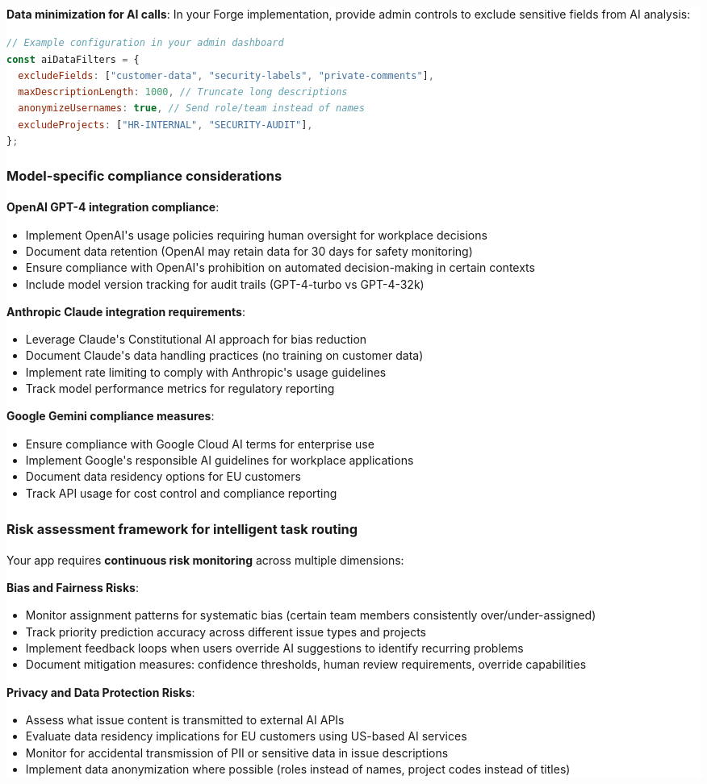 **Data minimization for AI calls**: In your Forge implementation, provide admin controls to exclude sensitive fields from AI analysis:

```javascript
// Example configuration in your admin dashboard
const aiDataFilters = {
  excludeFields: ["customer-data", "security-labels", "private-comments"],
  maxDescriptionLength: 1000, // Truncate long descriptions
  anonymizeUsernames: true, // Send role/team instead of names
  excludeProjects: ["HR-INTERNAL", "SECURITY-AUDIT"],
};
```

### Model-specific compliance considerations

**OpenAI GPT-4 integration compliance**:

- Implement OpenAI's usage policies requiring human oversight for workplace decisions
- Document data retention (OpenAI may retain data for 30 days for safety monitoring)
- Ensure compliance with OpenAI's prohibition on automated decision-making in certain contexts
- Include model version tracking for audit trails (GPT-4-turbo vs GPT-4-32k)

**Anthropic Claude integration requirements**:

- Leverage Claude's Constitutional AI approach for bias reduction
- Document Claude's data handling practices (no training on customer data)
- Implement rate limiting to comply with Anthropic's usage guidelines
- Track model performance metrics for regulatory reporting

**Google Gemini compliance measures**:

- Ensure compliance with Google Cloud AI terms for enterprise use
- Implement Google's responsible AI guidelines for workplace applications
- Document data residency options for EU customers
- Track API usage for cost control and compliance reporting

### Risk assessment framework for intelligent task routing

Your app requires **continuous risk monitoring** across multiple dimensions:

**Bias and Fairness Risks**:

- Monitor assignment patterns for systematic bias (certain team members consistently over/under-assigned)
- Track priority prediction accuracy across different issue types and projects
- Implement feedback loops when users override AI suggestions to identify recurring problems
- Document mitigation measures: confidence thresholds, human review requirements, override capabilities

**Privacy and Data Protection Risks**:

- Assess what issue content is transmitted to external AI APIs
- Evaluate data residency implications for EU customers using US-based AI services
- Monitor for accidental transmission of PII or sensitive data in issue descriptions
- Implement data anonymization where possible (roles instead of names, project codes instead of titles)
